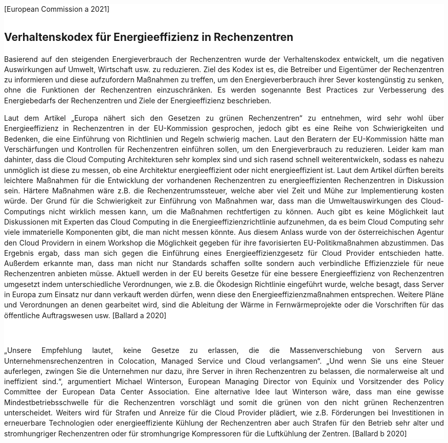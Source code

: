 [European Commission a 2021]


## Verhaltenskodex für Energieeffizienz in Rechenzentren <br>
<p align="justify">
Basierend auf den steigenden Energieverbrauch der Rechenzentren wurde der Verhaltenskodex entwickelt, um die negativen Auswirkungen auf Umwelt, Wirtschaft usw. zu reduzieren. Ziel des Kodex ist es, die Betreiber und Eigentümer der Rechenzentren zu informieren und diese aufzufordern Maßnahmen zu treffen, um den Energieverberbrauch ihrer Sever kostengünstig zu senken, ohne die Funktionen der Rechenzentren einzuschränken. Es werden sogenannte Best Practices zur Verbesserung des Energiebedarfs der Rechenzentren und Ziele der Energieeffizienz beschrieben. </p>

<p align="justify">
Laut dem Artikel „Europa nähert sich den Gesetzen zu grünen Rechenzentren“ zu entnehmen, wird sehr wohl über Energieeffizienz in Rechenzentren in der EU-Kommission gesprochen, jedoch gibt es eine Reihe von Schwierigkeiten und Bedenken, die eine Einführung von Richtlinien und Regeln schwierig machen. Laut den Beratern der EU-Kommission hätte man Verschärfungen und Kontrollen für Rechenzentren einführen sollen, um den Energieverbrauch zu reduzieren. Leider kam man dahinter, dass die Cloud Computing Architekturen sehr komplex sind und sich rasend schnell weiterentwickeln, sodass es nahezu unmöglich ist diese zu messen, ob eine Architektur energieeffizient oder nicht energieeffizient ist. Laut dem Artikel dürften bereits leichtere Maßnahmen für die Entwicklung der vorhandenen Rechenzentren zu energieeffizienten Rechenzentren in Diskussion sein. Härtere Maßnahmen wäre z.B. die Rechenzentrumssteuer, welche aber viel Zeit und Mühe zur Implementierung kosten würde. Der Grund für die Schwierigkeit zur Einführung von Maßnahmen war, dass man die Umweltauswirkungen des Cloud-Computings nicht wirklich messen kann, um die Maßnahmen rechtfertigen zu können. Auch gibt es keine Möglichkeit laut Diskussionen mit Experten das Cloud Computing in die Energieeffizienzrichtlinie aufzunehmen, da es beim Cloud Computing sehr viele immaterielle Komponenten gibt, die man nicht messen könnte. Aus diesem Anlass wurde von der österreichischen Agentur den Cloud Providern in einem Workshop die Möglichkeit gegeben für ihre favorisierten EU-Politikmaßnahmen abzustimmen. Das Ergebnis ergab, dass man sich gegen die Einführung eines Energieeffizienzgesetz für Cloud Provider entschieden hatte. Außerdem erkannte man, dass man nicht nur Standards schaffen sollte sondern auch verbindliche Effizienzziele für neue Rechenzentren anbieten müsse. Aktuell werden in der EU bereits Gesetze für eine bessere Energieeffizienz von Rechenzentren umgesetzt indem unterschiedliche Verordnungen, wie z.B. die Ökodesign Richtlinie eingeführt wurde, welche besagt, dass Server in Europa zum Einsatz nur dann verkauft werden dürfen, wenn diese den Energieeffizienzmaßnahmen entsprechen. Weitere Pläne und Verordnungen an denen gearbeitet wird, sind die Ableitung der Wärme in Fernwärmeprojekte oder die Vorschriften für das öffentliche Auftragswesen usw. [Ballard a 2020] </p><br>

<p align="justify">
„Unsere Empfehlung lautet, keine Gesetze zu erlassen, die die Massenverschiebung von Servern aus Unternehmensrechenzentren in Colocation, Managed Service und Cloud verlangsamen“. „Und wenn Sie uns eine Steuer auferlegen, zwingen Sie die Unternehmen nur dazu, ihre Server in ihren Rechenzentren zu belassen, die normalerweise alt und ineffizient sind.“, argumentiert Michael Winterson, European Managing Director von Equinix und Vorsitzender des Policy Committee der European Data Center Association. Eine alternative Idee laut Winterson wäre, dass man eine gewisse Mindestbetriebsschwelle für die Rechenzentren vorschlägt und somit die grünen von den nicht grünen Rechenzentren unterscheidet. Weiters wird für Strafen und Anreize für die Cloud Provider plädiert, wie z.B. Förderungen bei Investitionen in erneuerbare Technologien oder energieeffiziente Kühlung der Rechenzentren aber auch Strafen für den Betrieb sehr alter und stromhungriger Rechenzentren oder für stromhungrige Kompressoren für die Luftkühlung der Zentren. [Ballard b 2020] </p>
